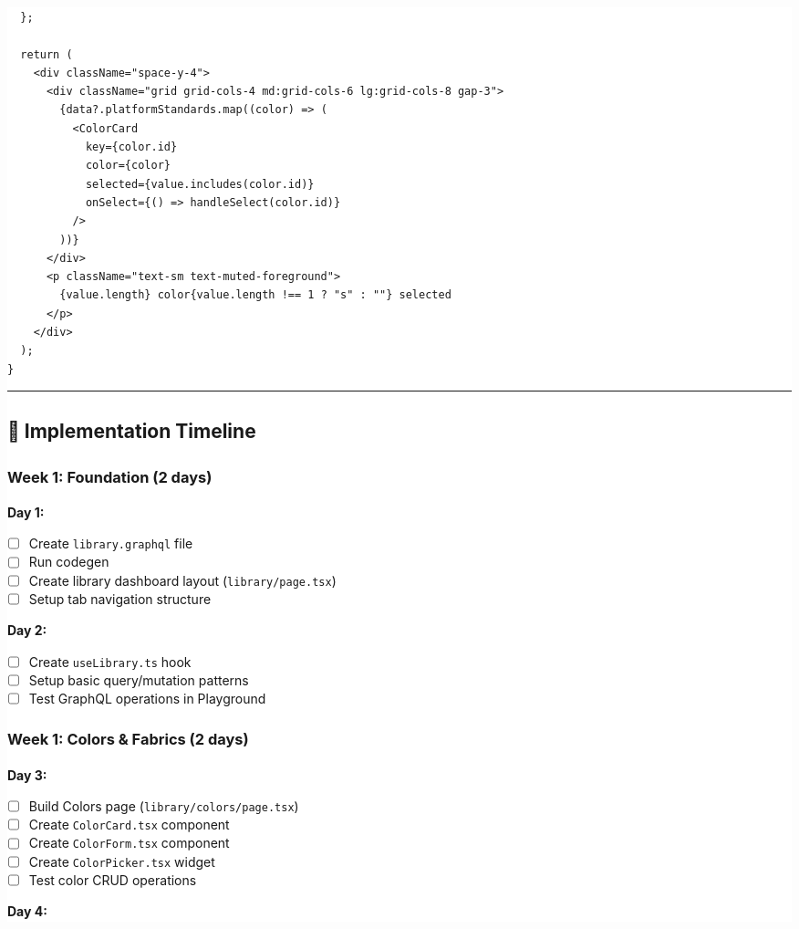 ```tsx
  };

  return (
    <div className="space-y-4">
      <div className="grid grid-cols-4 md:grid-cols-6 lg:grid-cols-8 gap-3">
        {data?.platformStandards.map((color) => (
          <ColorCard
            key={color.id}
            color={color}
            selected={value.includes(color.id)}
            onSelect={() => handleSelect(color.id)}
          />
        ))}
      </div>
      <p className="text-sm text-muted-foreground">
        {value.length} color{value.length !== 1 ? "s" : ""} selected
      </p>
    </div>
  );
}
```

---

## 📅 Implementation Timeline

### Week 1: Foundation (2 days)

**Day 1:**

- [ ] Create `library.graphql` file
- [ ] Run codegen
- [ ] Create library dashboard layout (`library/page.tsx`)
- [ ] Setup tab navigation structure

**Day 2:**

- [ ] Create `useLibrary.ts` hook
- [ ] Setup basic query/mutation patterns
- [ ] Test GraphQL operations in Playground

### Week 1: Colors & Fabrics (2 days)

**Day 3:**

- [ ] Build Colors page (`library/colors/page.tsx`)
- [ ] Create `ColorCard.tsx` component
- [ ] Create `ColorForm.tsx` component
- [ ] Create `ColorPicker.tsx` widget
- [ ] Test color CRUD operations

**Day 4:**
